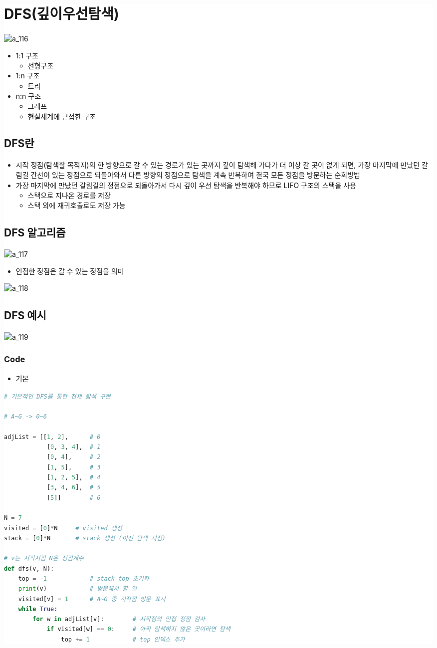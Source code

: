 # DFS(깊이우선탐색)

<img width="934" alt="a_116" src="https://user-images.githubusercontent.com/86648892/185070324-99586642-82c7-465c-9f05-b6f204a75ffb.png">

- 1:1 구조
    - 선형구조
- 1:n 구조
    - 트리
- n:n 구조
    - 그래프
    - 현실세계에 근접한 구조

## DFS란

- 시작 정점(탐색할 목적지)의 한 방향으로 갈 수 있는 경로가 있는 곳까지 깊이 탐색해 가다가 더 이상 갈 곳이 없게 되면, 가장 마지막에 만났던 갈림길 간선이 있는 정점으로 되돌아와서 다른 방향의 정점으로 탐색을 계속 반복하여 결국 모든 정점을 방문하는 순회방법
- 가장 마지막에 만났던 갈림길의 정점으로 되돌아가서 다시 깊이 우선 탐색을 반복해야 하므로 LIFO 구조의 스택을 사용
    - 스택으로 지나온 경로를 저장
    - 스택 외에 재귀호출로도 저장 가능

## DFS 알고리즘

<img width="963" alt="a_117" src="https://user-images.githubusercontent.com/86648892/185070325-badfeb5b-03a2-4307-9244-d5b01ea82e91.png">

- 인접한 정점은 갈 수 있는 정점을 의미

<img width="954" alt="a_118" src="https://user-images.githubusercontent.com/86648892/185070327-e6b964f1-62a4-4717-9be5-4b33d801c06c.png">

## DFS 예시

<img width="940" alt="a_119" src="https://user-images.githubusercontent.com/86648892/185070331-bfa8d3f1-9c73-4029-a2bb-1b84ca392abf.png">

### Code

- 기본

```python
# 기본적인 DFS를 통한 전체 탐색 구현

# A~G -> 0~6

adjList = [[1, 2],      # 0
            [0, 3, 4],  # 1
            [0, 4],     # 2
            [1, 5],     # 3
            [1, 2, 5],  # 4
            [3, 4, 6],  # 5
            [5]]        # 6

N = 7
visited = [0]*N     # visited 생성
stack = [0]*N       # stack 생성 (이전 탐색 지점)

# v는 시작지점 N은 정점개수
def dfs(v, N):
    top = -1            # stack top 초기화
    print(v)            # 방문해서 할 일
    visited[v] = 1      # A~G 중 시작점 방문 표시
    while True:
        for w in adjList[v]:        # 시작점의 인접 정점 검사
            if visited[w] == 0:     # 아직 탐색하지 않은 곳이라면 탐색
                top += 1            # top 인덱스 추가
```